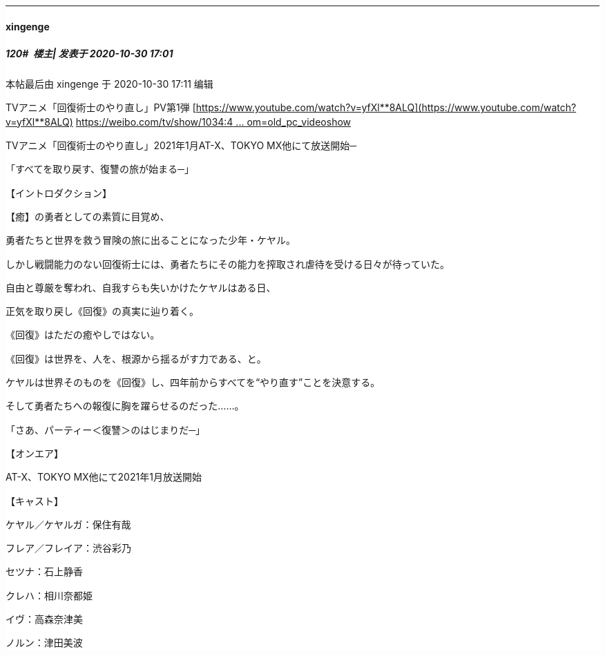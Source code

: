 
-----

####  xingenge  
##### 120#         楼主| 发表于 2020-10-30 17:01


 本帖最后由 xingenge 于 2020-10-30 17:11 编辑 

TVアニメ「回復術士のやり直し」PV第1弾
[https://www.youtube.com/watch?v=yfXl**8ALQ](https://www.youtube.com/watch?v=yfXl**8ALQ)
[https://weibo.com/tv/show/1034:4 ... om=old_pc_videoshow](https://weibo.com/tv/show/1034:4565773474267158?from=old_pc_videoshow)


TVアニメ「回復術士のやり直し」2021年1月AT-X、TOKYO MX他にて放送開始─

「すべてを取り戻す、復讐の旅が始まる─」


【イントロダクション】

【癒】の勇者としての素質に目覚め、

勇者たちと世界を救う冒険の旅に出ることになった少年・ケヤル。


しかし戦闘能力のない回復術士には、勇者たちにその能力を搾取され虐待を受ける日々が待っていた。


自由と尊厳を奪われ、自我すらも失いかけたケヤルはある日、

正気を取り戻し《回復》の真実に辿り着く。


《回復》はただの癒やしではない。

《回復》は世界を、人を、根源から揺るがす力である、と。


ケヤルは世界そのものを《回復》し、四年前からすべてを“やり直す”ことを決意する。

そして勇者たちへの報復に胸を躍らせるのだった……。


「さあ、パーティー＜復讐＞のはじまりだ─」


【オンエア】

AT-X、TOKYO MX他にて2021年1月放送開始


【キャスト】

ケヤル／ケヤルガ：保住有哉

フレア／フレイア：渋谷彩乃

セツナ：石上静香

クレハ：相川奈都姫

イヴ：高森奈津美

ノルン：津田美波
